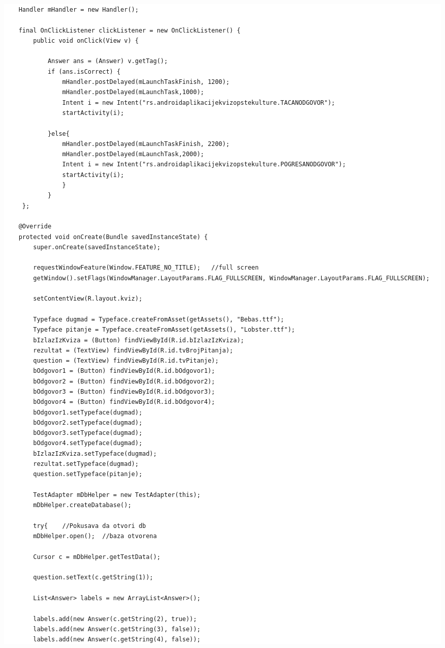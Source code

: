 ```
    Handler mHandler = new Handler();

    final OnClickListener clickListener = new OnClickListener() {
        public void onClick(View v) {

            Answer ans = (Answer) v.getTag();
            if (ans.isCorrect) {
                mHandler.postDelayed(mLaunchTaskFinish, 1200);
                mHandler.postDelayed(mLaunchTask,1000);
                Intent i = new Intent("rs.androidaplikacijekvizopstekulture.TACANODGOVOR");
                startActivity(i);

            }else{
                mHandler.postDelayed(mLaunchTaskFinish, 2200);
                mHandler.postDelayed(mLaunchTask,2000);
                Intent i = new Intent("rs.androidaplikacijekvizopstekulture.POGRESANODGOVOR");
                startActivity(i);
                }
            }
     };

    @Override
    protected void onCreate(Bundle savedInstanceState) {
        super.onCreate(savedInstanceState);

        requestWindowFeature(Window.FEATURE_NO_TITLE);   //full screen
        getWindow().setFlags(WindowManager.LayoutParams.FLAG_FULLSCREEN, WindowManager.LayoutParams.FLAG_FULLSCREEN);

        setContentView(R.layout.kviz);

        Typeface dugmad = Typeface.createFromAsset(getAssets(), "Bebas.ttf");
        Typeface pitanje = Typeface.createFromAsset(getAssets(), "Lobster.ttf");
        bIzlazIzKviza = (Button) findViewById(R.id.bIzlazIzKviza);
        rezultat = (TextView) findViewById(R.id.tvBrojPitanja);
        question = (TextView) findViewById(R.id.tvPitanje);
        bOdgovor1 = (Button) findViewById(R.id.bOdgovor1);
        bOdgovor2 = (Button) findViewById(R.id.bOdgovor2);
        bOdgovor3 = (Button) findViewById(R.id.bOdgovor3);
        bOdgovor4 = (Button) findViewById(R.id.bOdgovor4);
        bOdgovor1.setTypeface(dugmad);
        bOdgovor2.setTypeface(dugmad);
        bOdgovor3.setTypeface(dugmad);
        bOdgovor4.setTypeface(dugmad);
        bIzlazIzKviza.setTypeface(dugmad);
        rezultat.setTypeface(dugmad);
        question.setTypeface(pitanje);

        TestAdapter mDbHelper = new TestAdapter(this);
        mDbHelper.createDatabase();

        try{    //Pokusava da otvori db
        mDbHelper.open();  //baza otvorena

        Cursor c = mDbHelper.getTestData();

        question.setText(c.getString(1));

        List<Answer> labels = new ArrayList<Answer>();

        labels.add(new Answer(c.getString(2), true));
        labels.add(new Answer(c.getString(3), false));
        labels.add(new Answer(c.getString(4), false));
```
